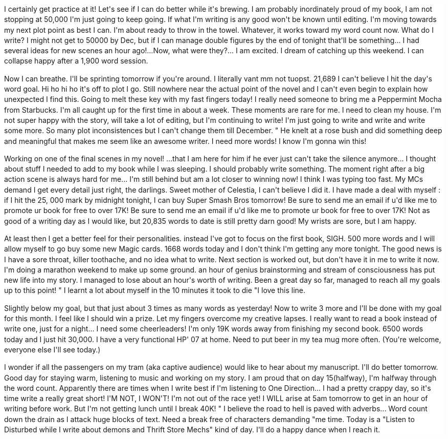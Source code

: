 I certainly get practice at it! Let's see if I can do better while it's brewing. I am probably inordinately proud of my book, I am not stopping at 50,000 I'm just going to keep going. If what I'm writing is any good won't be known until editing. I'm moving towards my next plot point as best I can. I'm about ready to throw in the towel. Whatever, it works toward my word count now. What do I write? I might not get to 50000 by Dec, but if I can manage double figures by the end of tonight that'll be something... I had several ideas for new scenes an hour ago!...Now, what were they?... I am excited. I dream of catching up this weekend. I can collapse happy after a 1,900 word session.

Now I can breathe. I'll be sprinting tomorrow if you're around. I literally vant mm not tuopst. 21,689 I can't believe I hit the day's word goal. Hi ho hi ho it's off to plot I go. Still nowhere near the actual point of the novel and I can't even begin to explain how unexpected I find this. Going to melt these key with my fast fingers today! I really need someone to bring me a Peppermint Mocha from Starbucks. I'm all caught up for the first time in about a week. These moments are rare for me. I need to clean my house. I'm not super happy with the story, will take a lot of editing, but I'm continuing to write! I'm just going to write and write and write some more. So many plot inconsistences but I can't change them till December. " He knelt at a rose bush and did something deep and meaningful that makes me seem like an awesome writer. I need more words! I know I'm gonna win this!

Working on one of the final scenes in my novel! ...that I am here for him if he ever just can't take the silence anymore... I thought about stuff I needed to add to my book while I was sleeping. I should probably write something. The moment right after a big action scene is always hard for me... I'm still behind but am a lot closer to winning now! I think I was typing too fast. My MCs demand I get every detail just right, the darlings. Sweet mother of Celestia, I can't believe I did it. I have made a deal with myself : if I hit the 25, 000 mark by midnight tonight, I can buy Super Smash Bros tomorrow! Be sure to send me an email if u'd like me to promote ur book for free to over 17K! Be sure to send me an email if u'd like me to promote ur book for free to over 17K! Not as good of a writing day as I would like, but 20,835 words to date is still pretty darn good! My wrists are sore, but I am happy.

At least then I get a better feel for their personalities. instead I've got to focus on the first book, SIGH. 500 more words and I will allow myself to go buy some new Magic cards. 1668 words today and I don't think I'm getting any more tonight. The good news is I have a sore throat, killer toothache, and no idea what to write. Next section is worked out, but don't have it in me to write it now. I'm doing a marathon weekend to make up some ground. an hour of genius brainstorming and stream of consciousness has put new life into my story. I managed to lose about an hour's worth of writing. Been a great day so far, managed to reach all my goals up to this point! " I learnt a lot about myself in the 10 minutes it took to die "I love this line.

Slightly below my goal, but that just about 3 times as many words as yesterday! Now to write 3 more and I'll be done with my goal for this month. I feel like I should win a prize. Let my fingers overcome my creative lapses. I really want to read a book instead of write one, just for a night... I need some cheerleaders! I'm only 19K words away from finishing my second book. 6500 words today and I just hit 30,000. I have a very functional HP' 07 at home. Need to put beer in my tea mug more often. (You're welcome, everyone else I'll see today.)

I wonder if all the passengers on my tram (aka captive audience) would like to hear about my manuscript. I'll do better tomorrow. Good day for staying warm, listening to music and working on my story. I am proud that on day 15(halfway), I'm halfway through the word count. Apparently there are times when I write best if I'm listening to One Direction... I had a pretty crappy day, so it's time write a really great short! I'M NOT, I WON'T! I'm not out of the race yet! I WILL arise at 5am tomorrow to get in an hour of writing before work. But I'm not getting lunch until I break 40K! " I believe the road to hell is paved with adverbs... Word count down the drain as I attack huge blocks of text. Need a break free of characters demanding "me time. Today is a "Listen to Disturbed while I write about demons and Thrift Store Mechs" kind of day. I'll do a happy dance when I reach it.
